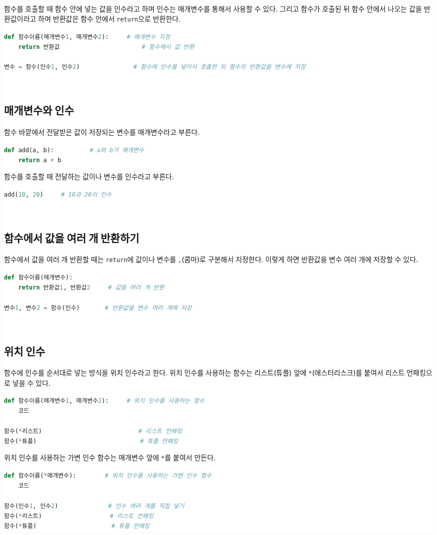 함수를 호출할 때 함수 안에 넣는 값을 인수라고 하며 인수는 매개변수를 통해서 사용할 수 있다. 그리고 함수가 호출된 뒤 함수 안에서 나오는 값을 반환값이라고 하며 반환값은 함수 안에서 `return`으로 반환한다.

```python
def 함수이름(매개변수1, 매개변수2):     # 매개변수 지정
    return 반환값                       # 함수에서 값 반환

변수 = 함수(인수1, 인수2)               # 함수에 인수를 넣어서 호출한 뒤 함수의 반환값을 변수에 저장
```

<br>

매개변수와 인수
---------------

함수 바깥에서 전달받은 값이 저장되는 변수를 매개변수라고 부른다.

```python
def add(a, b):          # a와 b가 매개변수
    return a + b
```

함수를 호출할 때 전달하는 값이나 변수를 인수라고 부른다.

```python
add(10, 20)     # 10과 20이 인수
```

<br>

함수에서 값을 여러 개 반환하기
------------------------------

함수에서 값을 여러 개 반환할 때는 `return`에 값이나 변수를 `,`(콤마)로 구분해서 지정한다. 이렇게 하면 반환값을 변수 여러 개에 저장할 수 있다.

```python
def 함수이름(매개변수):
    return 반환값1, 반환값2     # 값을 여러 개 반환

변수1, 변수2 = 함수(인수)       # 반환값을 변수 여러 개에 저장
```

<br>

위치 인수
---------

함수에 인수를 순서대로 넣는 방식을 위치 인수라고 한다. 위치 인수를 사용하는 함수는 리스트(튜플) 앞에 `*`(애스터리스크)를 붙여서 리스트 언패킹으로 넣을 수 있다.

```python
def 함수이름(매개변수1, 매개변수2):     # 위치 인수를 사용하는 함수
    코드

함수(*리스트)                           # 리스트 언패킹
함수(*튜플)                             # 튜플 언패킹
```

위치 인수를 사용하는 가변 인수 함수는 매개변수 앞에 `*`를 붙여서 만든다.

```python
def 함수이름(*매개변수):        # 위치 인수를 사용하는 가변 인수 함수
    코드

함수(인수1, 인수2)              # 인수 여러 개를 직접 넣기
함수(*리스트)                   # 리스트 언패킹
함수(*튜플)                     # 튜플 언패킹
```
